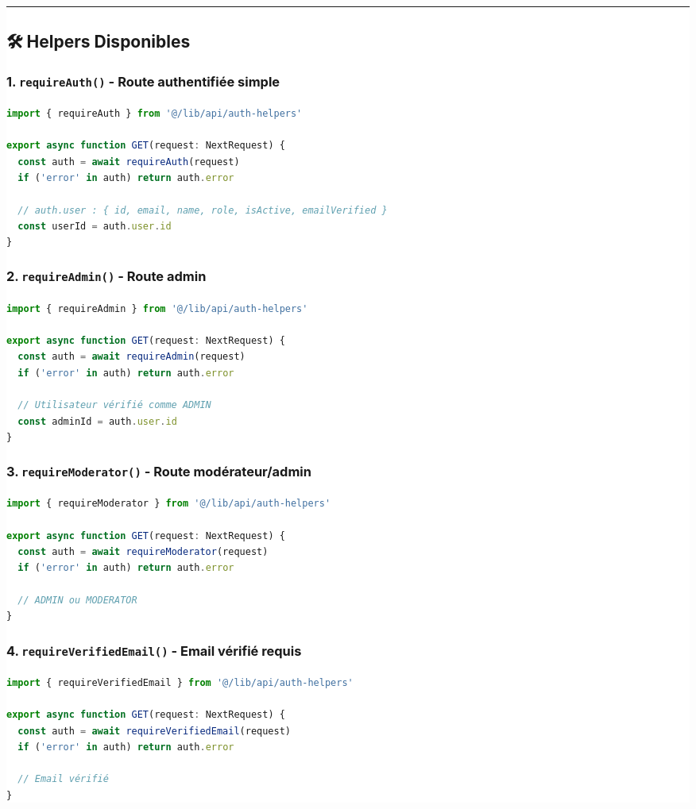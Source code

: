 
---

## 🛠️ Helpers Disponibles

### 1. `requireAuth()` - Route authentifiée simple
```typescript
import { requireAuth } from '@/lib/api/auth-helpers'

export async function GET(request: NextRequest) {
  const auth = await requireAuth(request)
  if ('error' in auth) return auth.error

  // auth.user : { id, email, name, role, isActive, emailVerified }
  const userId = auth.user.id
}
```

### 2. `requireAdmin()` - Route admin
```typescript
import { requireAdmin } from '@/lib/api/auth-helpers'

export async function GET(request: NextRequest) {
  const auth = await requireAdmin(request)
  if ('error' in auth) return auth.error

  // Utilisateur vérifié comme ADMIN
  const adminId = auth.user.id
}
```

### 3. `requireModerator()` - Route modérateur/admin
```typescript
import { requireModerator } from '@/lib/api/auth-helpers'

export async function GET(request: NextRequest) {
  const auth = await requireModerator(request)
  if ('error' in auth) return auth.error

  // ADMIN ou MODERATOR
}
```

### 4. `requireVerifiedEmail()` - Email vérifié requis
```typescript
import { requireVerifiedEmail } from '@/lib/api/auth-helpers'

export async function GET(request: NextRequest) {
  const auth = await requireVerifiedEmail(request)
  if ('error' in auth) return auth.error

  // Email vérifié
}
```
